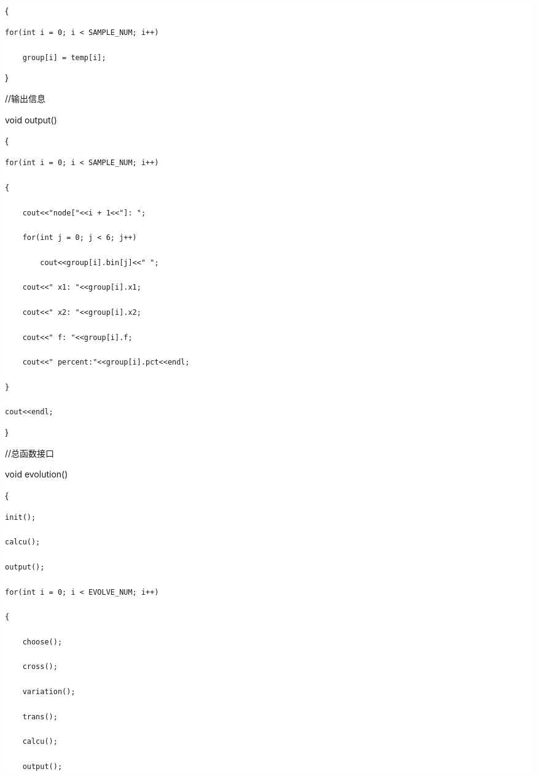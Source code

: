 {

	for(int i = 0; i < SAMPLE_NUM; i++)

		group[i] = temp[i];

}

//输出信息 

void output()

{	

	for(int i = 0; i < SAMPLE_NUM; i++)

	{

		cout<<"node["<<i + 1<<"]: ";

		for(int j = 0; j < 6; j++)

			cout<<group[i].bin[j]<<" ";

		cout<<" x1: "<<group[i].x1;

		cout<<" x2: "<<group[i].x2;

		cout<<" f: "<<group[i].f;

		cout<<" percent:"<<group[i].pct<<endl;

	}

	cout<<endl;

} 

//总函数接口 

void evolution()

{

	init();

	calcu(); 

	output();

	for(int i = 0; i < EVOLVE_NUM; i++)

	{

		choose();

		cross(); 

		variation();

		trans();

		calcu(); 

		output();		
